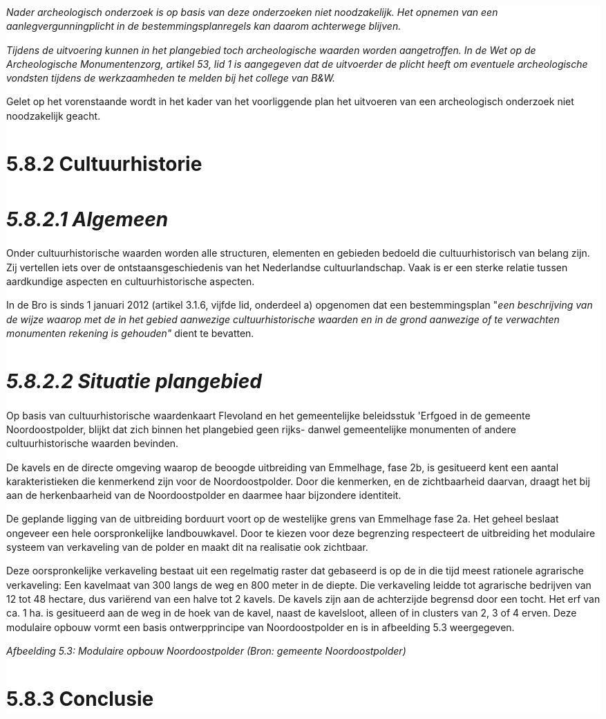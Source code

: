 *Nader archeologisch onderzoek is op basis van deze onderzoeken niet noodzakelijk. Het opnemen van een aanlegvergunningplicht in de bestemmingsplanregels kan daarom achterwege blijven.*

*Tijdens de uitvoering kunnen in het plangebied toch archeologische waarden worden aangetroffen. In de Wet op de Archeologische Monumentenzorg, artikel 53, lid 1 is aangegeven dat de uitvoerder de plicht heeft om eventuele archeologische vondsten tijdens de werkzaamheden te melden bij het college van B&W.*

Gelet op het vorenstaande wordt in het kader van het voorliggende plan het uitvoeren van een archeologisch onderzoek niet noodzakelijk geacht.

# **5.8.2 Cultuurhistorie**

# *5.8.2.1 Algemeen*

Onder cultuurhistorische waarden worden alle structuren, elementen en gebieden bedoeld die cultuurhistorisch van belang zijn. Zij vertellen iets over de ontstaansgeschiedenis van het Nederlandse cultuurlandschap. Vaak is er een sterke relatie tussen aardkundige aspecten en cultuurhistorische aspecten.

In de Bro is sinds 1 januari 2012 (artikel 3.1.6, vijfde lid, onderdeel a) opgenomen dat een bestemmingsplan "*een beschrijving van de wijze waarop met de in het gebied aanwezige cultuurhistorische waarden en in de grond aanwezige of te verwachten monumenten rekening is gehouden"* dient te bevatten.

# *5.8.2.2 Situatie plangebied*

Op basis van cultuurhistorische waardenkaart Flevoland en het gemeentelijke beleidsstuk 'Erfgoed in de gemeente Noordoostpolder, blijkt dat zich binnen het plangebied geen rijks- danwel gemeentelijke monumenten of andere cultuurhistorische waarden bevinden.

De kavels en de directe omgeving waarop de beoogde uitbreiding van Emmelhage, fase 2b, is gesitueerd kent een aantal karakteristieken die kenmerkend zijn voor de Noordoostpolder. Door die kenmerken, en de zichtbaarheid daarvan, draagt het bij aan de herkenbaarheid van de Noordoostpolder en daarmee haar bijzondere identiteit.

De geplande ligging van de uitbreiding borduurt voort op de westelijke grens van Emmelhage fase 2a. Het geheel beslaat ongeveer een hele oorspronkelijke landbouwkavel. Door te kiezen voor deze begrenzing respecteert de uitbreiding het modulaire systeem van verkaveling van de polder en maakt dit na realisatie ook zichtbaar.

Deze oorspronkelijke verkaveling bestaat uit een regelmatig raster dat gebaseerd is op de in die tijd meest rationele agrarische verkaveling: Een kavelmaat van 300 langs de weg en 800 meter in de diepte. Die verkaveling leidde tot agrarische bedrijven van 12 tot 48 hectare, dus variërend van een halve tot 2 kavels. De kavels zijn aan de achterzijde begrensd door een tocht. Het erf van ca. 1 ha. is gesitueerd aan de weg in de hoek van de kavel, naast de kavelsloot, alleen of in clusters van 2, 3 of 4 erven. Deze modulaire opbouw vormt een basis ontwerpprincipe van Noordoostpolder en is in afbeelding 5.3 weergegeven.

*Afbeelding 5.3: Modulaire opbouw Noordoostpolder (Bron: gemeente Noordoostpolder)*

# **5.8.3 Conclusie**
